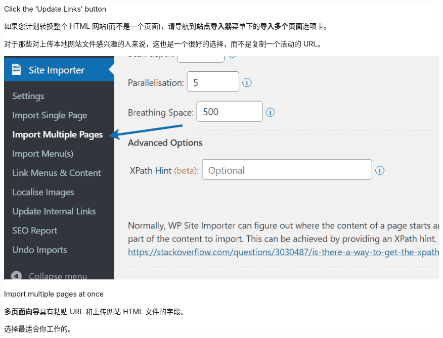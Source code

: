 Click the ‘Update Links’ button



如果您计划转换整个 HTML 网站(而不是一个页面)，请导航到**站点导入器**菜单下的**导入多个页面**选项卡。

对于那些对上传本地网站文件感兴趣的人来说，这也是一个很好的选择，而不是复制一个活动的 URL。

![Import multiple pages at once](img/ca02c68e955eee448aecd6381b39c07b.png)

Import multiple pages at once



**多页面向导**具有粘贴 URL 和上传网站 HTML 文件的字段。

选择最适合你工作的。
